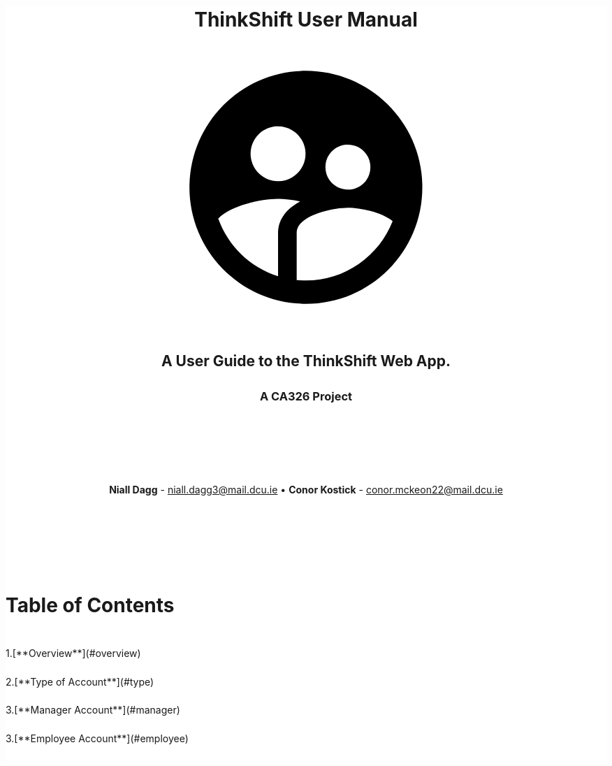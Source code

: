<div align="center">


# ThinkShift User Manual

![ThinkShift Logo](images/icon.png)


## A User Guide to the ThinkShift Web App.
### A CA326 Project

<br></br>
<br></br>


**Niall Dagg** - niall.dagg3@mail.dcu.ie
•
**Conor Kostick** - conor.mckeon22@mail.dcu.ie

</div>

<br/><br/>
<br/><br/>


# Table of Contents


<br/>

<div align="left">
1.[**Overview**](#overview)<br></br>
2.[**Type of Account**](#type)<br></br>
3.[**Manager Account**](#manager)<br></br>
3.[**Employee Account**](#employee)<br></br>
